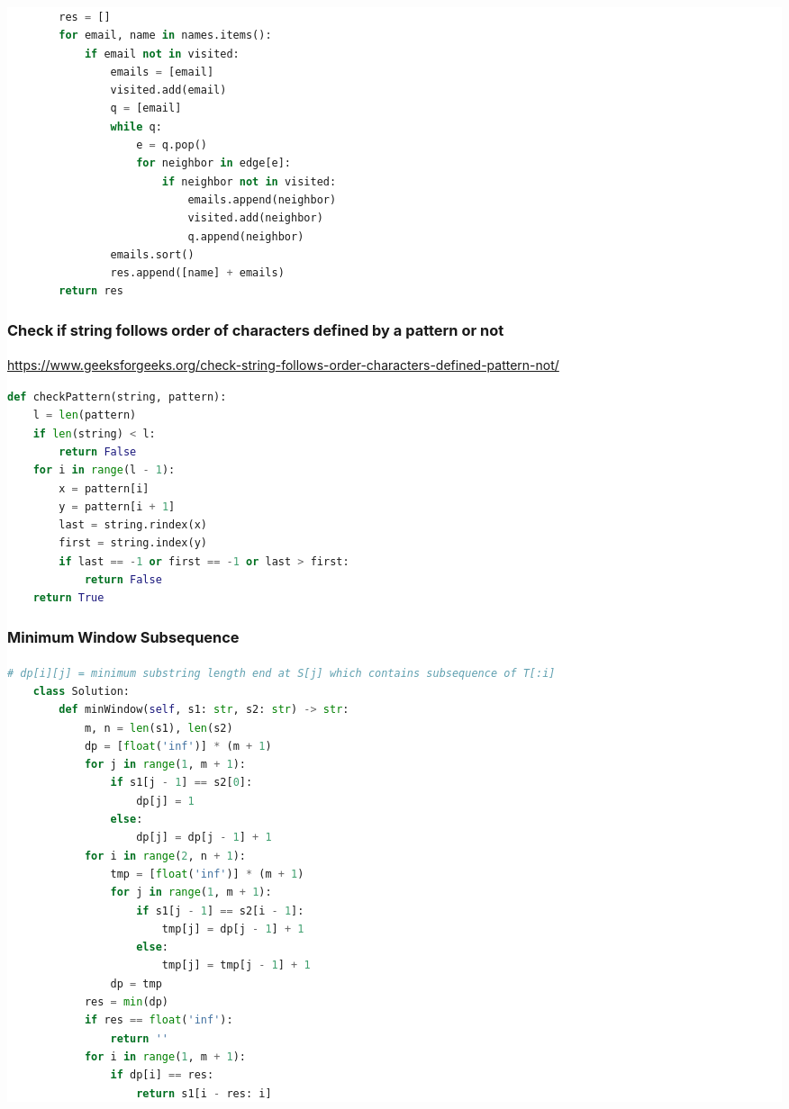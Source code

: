 ```python
        res = []
        for email, name in names.items():
            if email not in visited:
                emails = [email]
                visited.add(email)
                q = [email]
                while q:
                    e = q.pop()
                    for neighbor in edge[e]:
                        if neighbor not in visited:
                            emails.append(neighbor)
                            visited.add(neighbor)
                            q.append(neighbor)
                emails.sort()
                res.append([name] + emails)
        return res
```
### Check if string follows order of characters defined by a pattern or not
https://www.geeksforgeeks.org/check-string-follows-order-characters-defined-pattern-not/

```python
def checkPattern(string, pattern):
    l = len(pattern)
    if len(string) < l:
        return False
    for i in range(l - 1):
        x = pattern[i]
        y = pattern[i + 1]
        last = string.rindex(x)
        first = string.index(y)
        if last == -1 or first == -1 or last > first:
            return False
    return True
```

### Minimum Window Subsequence

```python
# dp[i][j] = minimum substring length end at S[j] which contains subsequence of T[:i]
  	class Solution:
        def minWindow(self, s1: str, s2: str) -> str:
            m, n = len(s1), len(s2)
            dp = [float('inf')] * (m + 1)
            for j in range(1, m + 1):
                if s1[j - 1] == s2[0]:
                    dp[j] = 1
                else:
                    dp[j] = dp[j - 1] + 1
            for i in range(2, n + 1):
                tmp = [float('inf')] * (m + 1)
                for j in range(1, m + 1):
                    if s1[j - 1] == s2[i - 1]:
                        tmp[j] = dp[j - 1] + 1
                    else:
                        tmp[j] = tmp[j - 1] + 1
                dp = tmp
            res = min(dp)
            if res == float('inf'):
                return ''
            for i in range(1, m + 1):
                if dp[i] == res:
                    return s1[i - res: i]
```